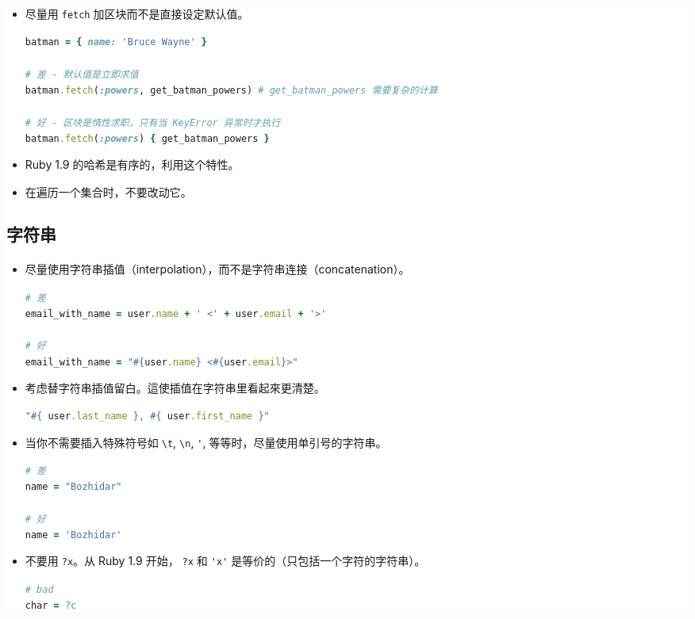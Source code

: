 * 尽量用 `fetch` 加区块而不是直接设定默认值。

   ```Ruby
   batman = { name: 'Bruce Wayne' }

   # 差 - 默认值是立即求值
   batman.fetch(:powers, get_batman_powers) # get_batman_powers 需要复杂的计算

   # 好 - 区块是惰性求职，只有当 KeyError 异常时才执行
   batman.fetch(:powers) { get_batman_powers }
   ```

* Ruby 1.9 的哈希是有序的，利用这个特性。

* 在遍历一个集合时，不要改动它。

## 字符串

* 尽量使用字符串插值（interpolation），而不是字符串连接（concatenation）。

    ```Ruby
    # 差
    email_with_name = user.name + ' <' + user.email + '>'

    # 好
    email_with_name = "#{user.name} <#{user.email}>"
    ```
* 考虑替字符串插值留白。這使插值在字符串里看起來更清楚。

    ```Ruby
    "#{ user.last_name }, #{ user.first_name }"
    ```

* 当你不需要插入特殊符号如 `\t`, `\n`, `'`, 等等时，尽量使用单引号的字符串。

    ```Ruby
    # 差
    name = "Bozhidar"

    # 好
    name = 'Bozhidar'
    ```

* 不要用 `?x`。从 Ruby 1.9 开始， `?x` 和 `'x'` 是等价的（只包括一个字符的字符串）。

    ```Ruby
    # bad
    char = ?c
